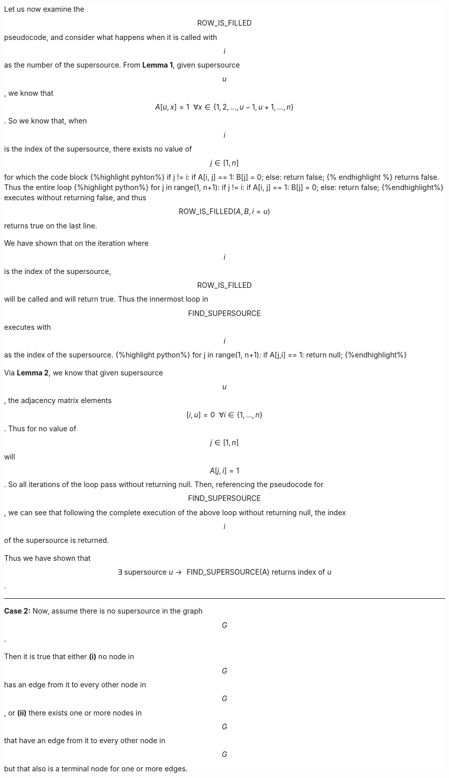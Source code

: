 
Let us now examine the $$ \text{ROW_IS_FILLED} $$ pseudocode, and consider what happens when it is called with 
$$ i $$ as the number of the supersource. From **Lemma 1**, given supersource 
$$ u $$, we know that 
$$ A[u, x] = 1 \:\: \forall x \in \{ 1, 2, ..., u-1, u+1, ..., n\} $$. So we know that, when 
$$ i $$ is the index of the supersource, there exists no value of 
$$ j \in [1, n] $$ for which the code block
{%highlight pyhton%}
if j != i:
	if A[i, j] == 1: 
		B[j] = 0;
	else: 
		return false;
{% endhighlight %}
returns false. Thus the entire loop
{%highlight python%}
for j in range(1, n+1):
	if j != i:
		if A[i, j] == 1: 
			B[j] = 0;
		else: 
			return false;
{%endhighlight%}
executes without returning false, and thus $$ \text{ROW_IS_FILLED}(A, B, i=u) $$ returns true on the last line.

We have shown that on the iteration where $$ i $$ is the index of the supersource, 
$$ \text{ROW_IS_FILLED} $$ will be called and will return true. Thus the innermost loop in 
$$ \text{FIND_SUPERSOURCE} $$ executes with 
$$ i $$ as the index of the supersource.
{%highlight python%}
for j in range(1, n+1):
	if A[j,i] == 1: 
		return null;
{%endhighlight%}

Via **Lemma 2**, we know that given supersource $$ u $$, the adjacency matrix elements 
$$ [i, u] = 0 \:\: \forall i \in \{1, ..., n\} $$. Thus for no value of 
$$ j \in [1, n]$$ will 
$$ A[j,i] = 1 $$. So all iterations of the loop pass without returning null. Then, referencing the pseudocode for 
$$ \text{FIND_SUPERSOURCE} $$, we can see that following the complete execution of the above loop without returning null, the index $$ i $$ of the supersource is returned. 

Thus we have shown that $$ \exists \text{ supersource } u \rightarrow \text{ FIND_SUPERSOURCE(A) returns index of } u $$.

---
 
**Case 2:** Now, assume there is no supersource in the graph $$ G $$. 

Then it is true that either **(i)** no node in 
$$ G $$ has an edge from it to every other node in 
$$ G $$, or **(ii)** there exists one or more nodes in 
$$ G $$ that have an edge from it to every other node in 
$$ G $$ but that also is a terminal node for one or more edges.


[1]: https://en.wikipedia.org/wiki/Directed_graph
[2]: https://en.wikipedia.org/wiki/Adjacency_matrix#Directed_graphs
[3]: https://en.wikipedia.org/wiki/Adjacency_list#Data_structures
[4]: https://cristynhoward.github.io/challenge-2/#supersource